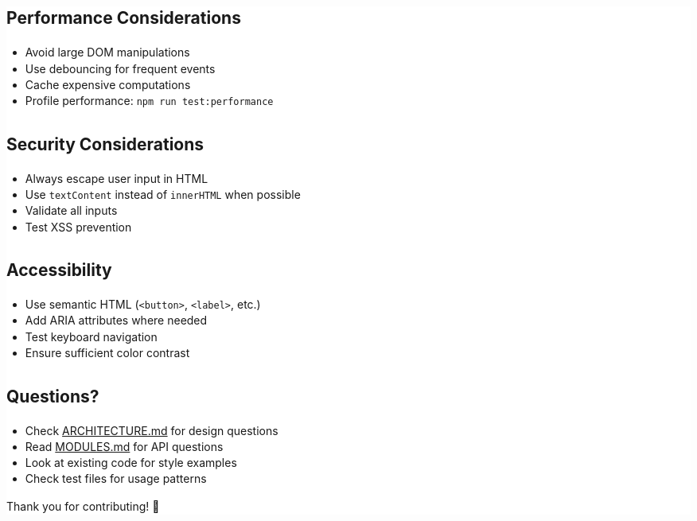 ## Performance Considerations

- Avoid large DOM manipulations
- Use debouncing for frequent events
- Cache expensive computations
- Profile performance: `npm run test:performance`

## Security Considerations

- Always escape user input in HTML
- Use `textContent` instead of `innerHTML` when possible
- Validate all inputs
- Test XSS prevention

## Accessibility

- Use semantic HTML (`<button>`, `<label>`, etc.)
- Add ARIA attributes where needed
- Test keyboard navigation
- Ensure sufficient color contrast

## Questions?

- Check [ARCHITECTURE.md](./ARCHITECTURE.md) for design questions
- Read [MODULES.md](./MODULES.md) for API questions
- Look at existing code for style examples
- Check test files for usage patterns

Thank you for contributing! 🎉
